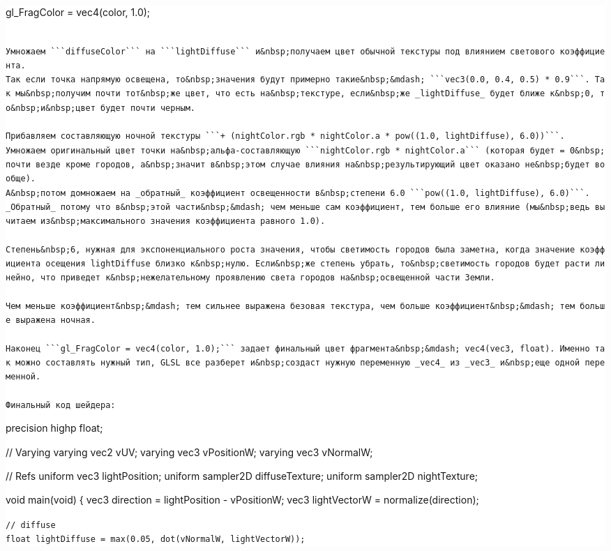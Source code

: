 gl_FragColor = vec4(color, 1.0);
```

Умножаем ```diffuseColor``` на ```lightDiffuse``` и&nbsp;получаем цвет обычной текстуры под влиянием светового коэффициента.
Так если точка напрямую освещена, то&nbsp;значения будут примерно такие&nbsp;&mdash; ```vec3(0.0, 0.4, 0.5) * 0.9```. Так мы&nbsp;получим почти тот&nbsp;же цвет, что есть на&nbsp;текстуре, если&nbsp;же _lightDiffuse_ будет ближе к&nbsp;0, то&nbsp;и&nbsp;цвет будет почти черным.

Прибавляем составляющую ночной текстуры ```+ (nightColor.rgb * nightColor.a * pow((1.0, lightDiffuse), 6.0))```.
Умножаем оригинальный цвет точки на&nbsp;альфа-составляющую ```nightColor.rgb * nightColor.a``` (которая будет = 0&nbsp;почти везде кроме городов, а&nbsp;значит в&nbsp;этом случае влияния на&nbsp;результирующий цвет оказано не&nbsp;будет вообще).
А&nbsp;потом домножаем на _обратный_ коэффициент освещенности в&nbsp;степени 6.0 ```pow((1.0, lightDiffuse), 6.0)```.
_Обратный_ потому что в&nbsp;этой части&nbsp;&mdash; чем меньше сам коэффициент, тем больше его влияние (мы&nbsp;ведь вычитаем из&nbsp;максимального значения коэффициента равного 1.0).

Степень&nbsp;6, нужная для экспоненциального роста значения, чтобы светимость городов была заметна, когда значение коэффициента осещения lightDiffuse близко к&nbsp;нулю. Если&nbsp;же степень убрать, то&nbsp;светимость городов будет расти линейно, что приведет к&nbsp;нежелательному проявлению света городов на&nbsp;освещенной части Земли.

Чем меньше коэффициент&nbsp;&mdash; тем сильнее выражена безовая текстура, чем больше коэффициент&nbsp;&mdash; тем больше выражена ночная.

Наконец ```gl_FragColor = vec4(color, 1.0);``` задает финальный цвет фрагмента&nbsp;&mdash; vec4(vec3, float). Именно так можно составлять нужный тип, GLSL все разберет и&nbsp;создаст нужную переменную _vec4_ из _vec3_ и&nbsp;еще одной переменной.

Финальный код шейдера:

```
precision highp float;

// Varying
varying vec2 vUV;
varying vec3 vPositionW;
varying vec3 vNormalW;

// Refs
uniform vec3 lightPosition;
uniform sampler2D diffuseTexture;
uniform sampler2D nightTexture;


void main(void) {
    vec3 direction = lightPosition - vPositionW;
    vec3 lightVectorW = normalize(direction);

    // diffuse
    float lightDiffuse = max(0.05, dot(vNormalW, lightVectorW));

